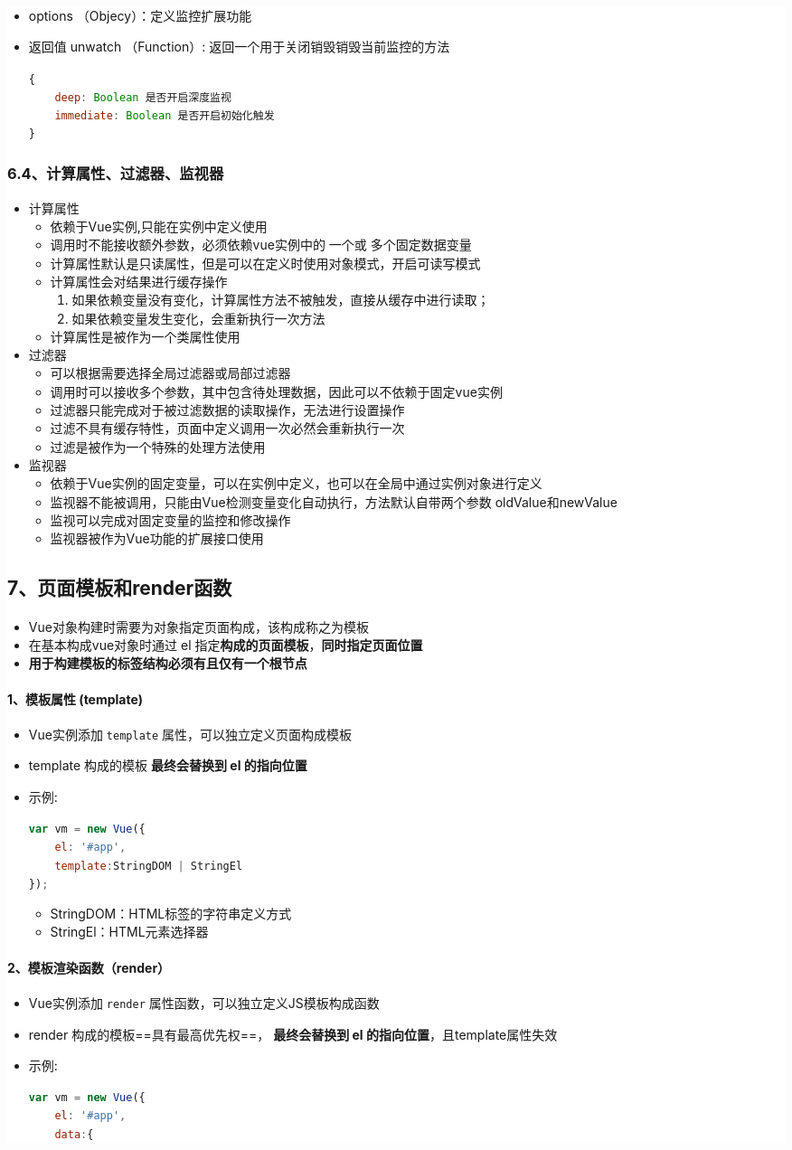 
  + options （Objecy）：定义监控扩展功能

  + 返回值 unwatch （Function）: 返回一个用于关闭销毁销毁当前监控的方法

    ```js
    {
        deep: Boolean 是否开启深度监视
        immediate: Boolean 是否开启初始化触发
    }
    ```

### 6.4、计算属性、过滤器、监视器

+ 计算属性
  + 依赖于Vue实例,只能在实例中定义使用
  + 调用时不能接收额外参数，必须依赖vue实例中的 一个或 多个固定数据变量
  + 计算属性默认是只读属性，但是可以在定义时使用对象模式，开启可读写模式
  + 计算属性会对结果进行缓存操作
    1. 如果依赖变量没有变化，计算属性方法不被触发，直接从缓存中进行读取；
    2. 如果依赖变量发生变化，会重新执行一次方法
  + 计算属性是被作为一个类属性使用
+ 过滤器
  + 可以根据需要选择全局过滤器或局部过滤器
  + 调用时可以接收多个参数，其中包含待处理数据，因此可以不依赖于固定vue实例
  + 过滤器只能完成对于被过滤数据的读取操作，无法进行设置操作
  + 过滤不具有缓存特性，页面中定义调用一次必然会重新执行一次
  + 过滤是被作为一个特殊的处理方法使用
+ 监视器
  + 依赖于Vue实例的固定变量，可以在实例中定义，也可以在全局中通过实例对象进行定义
  + 监视器不能被调用，只能由Vue检测变量变化自动执行，方法默认自带两个参数 oldValue和newValue
  + 监视可以完成对固定变量的监控和修改操作
  + 监视器被作为Vue功能的扩展接口使用

## 7、页面模板和render函数

+ Vue对象构建时需要为对象指定页面构成，该构成称之为模板
+ 在基本构成vue对象时通过 el 指定**构成的页面模板**，**同时指定页面位置**
+ **用于构建模板的标签结构必须有且仅有一个根节点**

#### 1、模板属性 (template)

+ Vue实例添加 `template` 属性，可以独立定义页面构成模板
+ template 构成的模板 **最终会替换到 el 的指向位置**

+ 示例:

  ```js
  var vm = new Vue({
      el: '#app',
      template:StringDOM | StringEl
  });
  ```

  + StringDOM：HTML标签的字符串定义方式
  + StringEl：HTML元素选择器

#### 2、模板渲染函数（render）

+ Vue实例添加 `render` 属性函数，可以独立定义JS模板构成函数

+ render 构成的模板==具有最高优先权==， **最终会替换到 el 的指向位置**，且template属性失效

+ 示例:

  ```js
  var vm = new Vue({
      el: '#app',
      data:{
  ```
